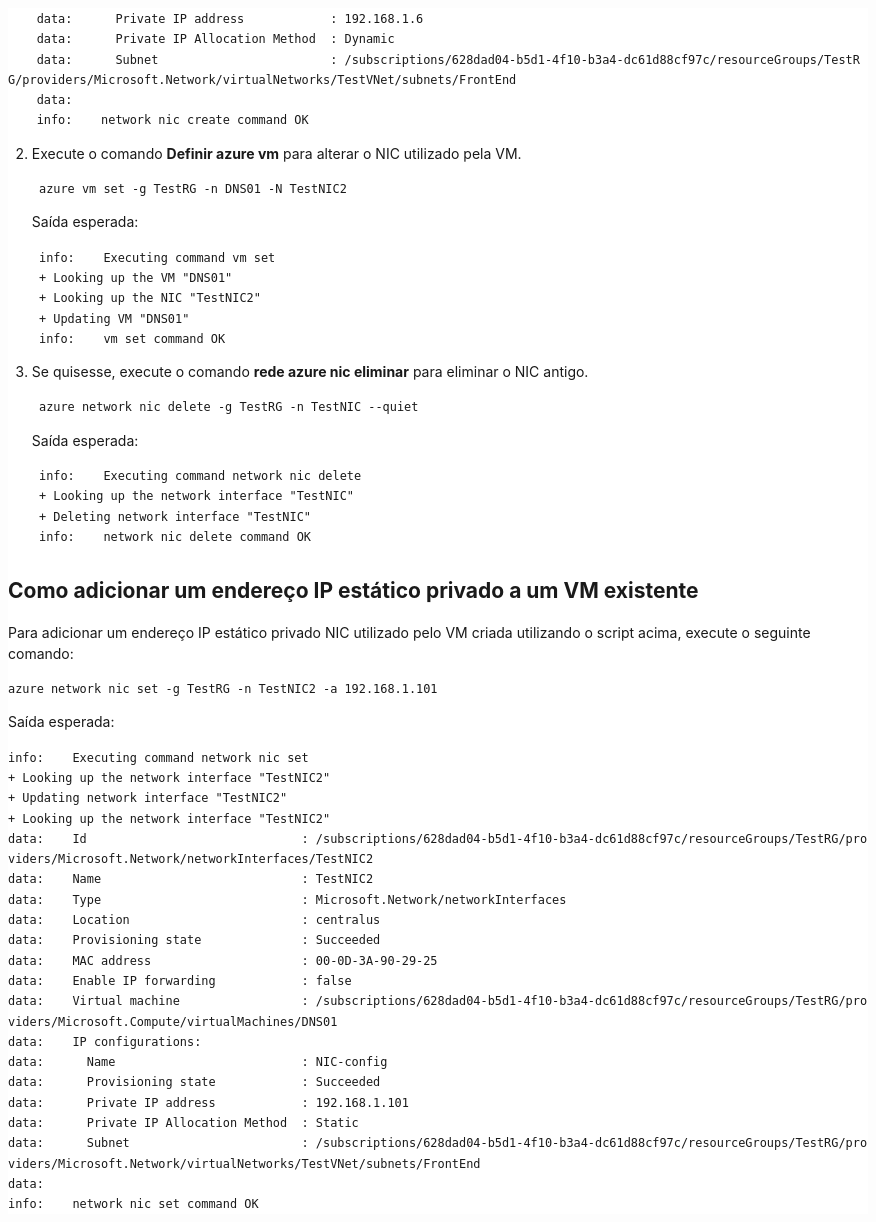         data:      Private IP address            : 192.168.1.6
        data:      Private IP Allocation Method  : Dynamic
        data:      Subnet                        : /subscriptions/628dad04-b5d1-4f10-b3a4-dc61d88cf97c/resourceGroups/TestRG/providers/Microsoft.Network/virtualNetworks/TestVNet/subnets/FrontEnd
        data:
        info:    network nic create command OK

2. Execute o comando **Definir azure vm** para alterar o NIC utilizado pela VM.

        azure vm set -g TestRG -n DNS01 -N TestNIC2

    Saída esperada:

        info:    Executing command vm set
        + Looking up the VM "DNS01"
        + Looking up the NIC "TestNIC2"
        + Updating VM "DNS01"
        info:    vm set command OK

3. Se quisesse, execute o comando **rede azure nic eliminar** para eliminar o NIC antigo.

        azure network nic delete -g TestRG -n TestNIC --quiet

    Saída esperada:

        info:    Executing command network nic delete
        + Looking up the network interface "TestNIC"
        + Deleting network interface "TestNIC"
        info:    network nic delete command OK

## <a name="how-to-add-a-static-private-ip-address-to-an-existing-vm"></a>Como adicionar um endereço IP estático privado a um VM existente
Para adicionar um endereço IP estático privado NIC utilizado pelo VM criada utilizando o script acima, execute o seguinte comando:

    azure network nic set -g TestRG -n TestNIC2 -a 192.168.1.101

Saída esperada:

    info:    Executing command network nic set
    + Looking up the network interface "TestNIC2"
    + Updating network interface "TestNIC2"
    + Looking up the network interface "TestNIC2"
    data:    Id                              : /subscriptions/628dad04-b5d1-4f10-b3a4-dc61d88cf97c/resourceGroups/TestRG/providers/Microsoft.Network/networkInterfaces/TestNIC2
    data:    Name                            : TestNIC2
    data:    Type                            : Microsoft.Network/networkInterfaces
    data:    Location                        : centralus
    data:    Provisioning state              : Succeeded
    data:    MAC address                     : 00-0D-3A-90-29-25
    data:    Enable IP forwarding            : false
    data:    Virtual machine                 : /subscriptions/628dad04-b5d1-4f10-b3a4-dc61d88cf97c/resourceGroups/TestRG/providers/Microsoft.Compute/virtualMachines/DNS01
    data:    IP configurations:
    data:      Name                          : NIC-config
    data:      Provisioning state            : Succeeded
    data:      Private IP address            : 192.168.1.101
    data:      Private IP Allocation Method  : Static
    data:      Subnet                        : /subscriptions/628dad04-b5d1-4f10-b3a4-dc61d88cf97c/resourceGroups/TestRG/providers/Microsoft.Network/virtualNetworks/TestVNet/subnets/FrontEnd
    data:
    info:    network nic set command OK

